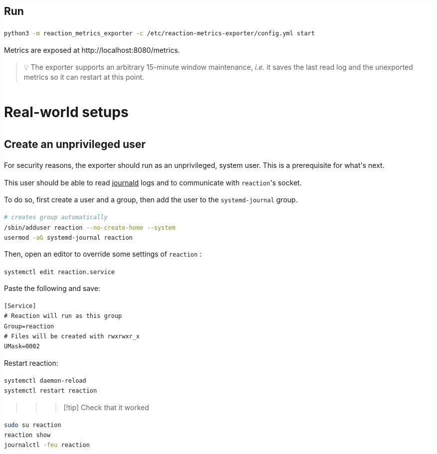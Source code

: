 ## Run

```bash
python3 -m reaction_metrics_exporter -c /etc/reaction-metrics-exporter/config.yml start
```

Metrics are exposed at http://localhost:8080/metrics.

> 💡 The exporter supports an arbitrary 15-minute window maintenance, *i.e.* it saves the last read log and the unexported metrics so it can restart at this point.

# Real-world setups

## Create an unprivileged user

For security reasons, the exporter should run as an unprivileged, system user. This is a prerequisite for what's next.

This user should be able to read [journald](https://www.freedesktop.org/software/systemd/man/latest/systemd-journald.service.html) logs and to communicate with `reaction`'s socket.

To do so, first create a user and a group, then add the user to the `systemd-journal` group.

```bash
# creates group automatically
/sbin/adduser reaction --no-create-home --system
usermod -aG systemd-journal reaction
```

Then, open an editor to override some settings of `reaction` :

```bash
systemctl edit reaction.service
```

Paste the following and save:

```systemd
[Service]
# Reaction will run as this group
Group=reaction
# Files will be created with rwxrwxr_x
UMask=0002
```

Restart reaction:

```bash
systemctl daemon-reload
systemctl restart reaction
```

>>> [!tip] Check that it worked
```bash
sudo su reaction
reaction show
journalctl -feu reaction
```
>>>

